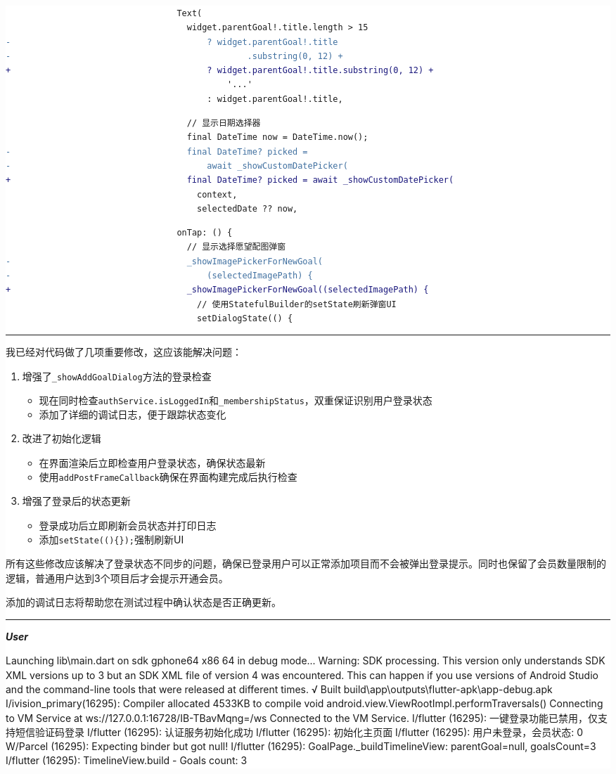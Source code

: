 ```diff
                                  Text(
                                    widget.parentGoal!.title.length > 15
-                                       ? widget.parentGoal!.title
-                                               .substring(0, 12) +
+                                       ? widget.parentGoal!.title.substring(0, 12) +
                                            '...'
                                        : widget.parentGoal!.title,
```

```diff
                                    // 显示日期选择器
                                    final DateTime now = DateTime.now();
-                                   final DateTime? picked =
-                                       await _showCustomDatePicker(
+                                   final DateTime? picked = await _showCustomDatePicker(
                                      context,
                                      selectedDate ?? now,
```

```diff
                                  onTap: () {
                                    // 显示选择愿望配图弹窗
-                                   _showImagePickerForNewGoal(
-                                       (selectedImagePath) {
+                                   _showImagePickerForNewGoal((selectedImagePath) {
                                      // 使用StatefulBuilder的setState刷新弹窗UI
                                      setDialogState(() {
```

---

我已经对代码做了几项重要修改，这应该能解决问题：

1. 增强了`_showAddGoalDialog`方法的登录检查
   - 现在同时检查`authService.isLoggedIn`和`_membershipStatus`，双重保证识别用户登录状态
   - 添加了详细的调试日志，便于跟踪状态变化

2. 改进了初始化逻辑
   - 在界面渲染后立即检查用户登录状态，确保状态最新
   - 使用`addPostFrameCallback`确保在界面构建完成后执行检查

3. 增强了登录后的状态更新
   - 登录成功后立即刷新会员状态并打印日志
   - 添加`setState((){});`强制刷新UI

所有这些修改应该解决了登录状态不同步的问题，确保已登录用户可以正常添加项目而不会被弹出登录提示。同时也保留了会员数量限制的逻辑，普通用户达到3个项目后才会提示开通会员。

添加的调试日志将帮助您在测试过程中确认状态是否正确更新。

---

_**User**_

Launching lib\main.dart on sdk gphone64 x86 64 in debug mode...
Warning: SDK processing. This version only understands SDK XML versions up to 3 but an SDK XML file of version 4 was encountered. This can happen if you use versions of Android Studio and the command-line tools that were released at different times.
√ Built build\app\outputs\flutter-apk\app-debug.apk
I/ivision_primary(16295): Compiler allocated 4533KB to compile void android.view.ViewRootImpl.performTraversals()
Connecting to VM Service at ws://127.0.0.1:16728/IB-TBavMqng=/ws
Connected to the VM Service.
I/flutter (16295): 一键登录功能已禁用，仅支持短信验证码登录
I/flutter (16295): 认证服务初始化成功
I/flutter (16295): 初始化主页面
I/flutter (16295): 用户未登录，会员状态: 0
W/Parcel  (16295): Expecting binder but got null!
I/flutter (16295): GoalPage._buildTimelineView: parentGoal=null, goalsCount=3
I/flutter (16295): TimelineView.build - Goals count: 3